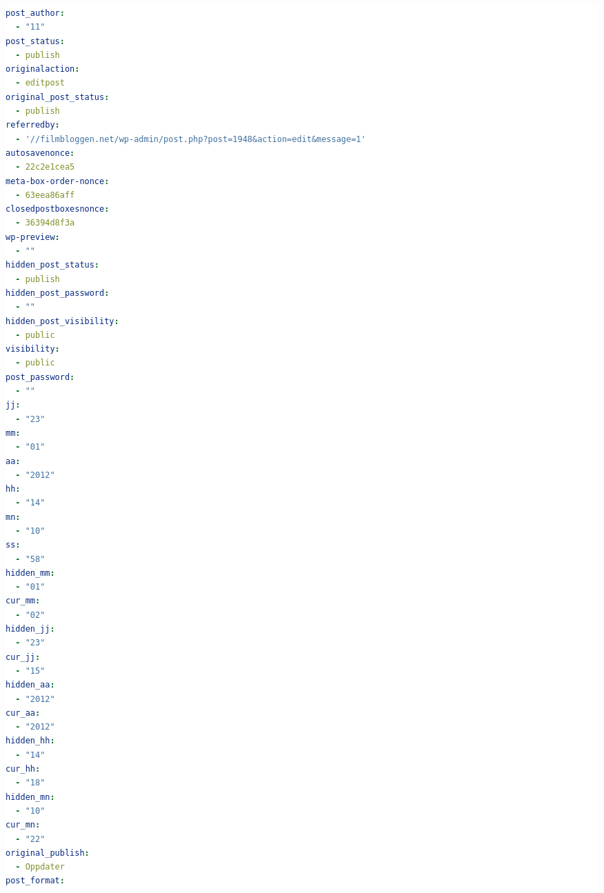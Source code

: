 ```yaml
post_author:
  - "11"
post_status:
  - publish
originalaction:
  - editpost
original_post_status:
  - publish
referredby:
  - '//filmbloggen.net/wp-admin/post.php?post=1948&action=edit&message=1'
autosavenonce:
  - 22c2e1cea5
meta-box-order-nonce:
  - 63eea86aff
closedpostboxesnonce:
  - 36394d8f3a
wp-preview:
  - ""
hidden_post_status:
  - publish
hidden_post_password:
  - ""
hidden_post_visibility:
  - public
visibility:
  - public
post_password:
  - ""
jj:
  - "23"
mm:
  - "01"
aa:
  - "2012"
hh:
  - "14"
mn:
  - "10"
ss:
  - "58"
hidden_mm:
  - "01"
cur_mm:
  - "02"
hidden_jj:
  - "23"
cur_jj:
  - "15"
hidden_aa:
  - "2012"
cur_aa:
  - "2012"
hidden_hh:
  - "14"
cur_hh:
  - "18"
hidden_mn:
  - "10"
cur_mn:
  - "22"
original_publish:
  - Oppdater
post_format:
```